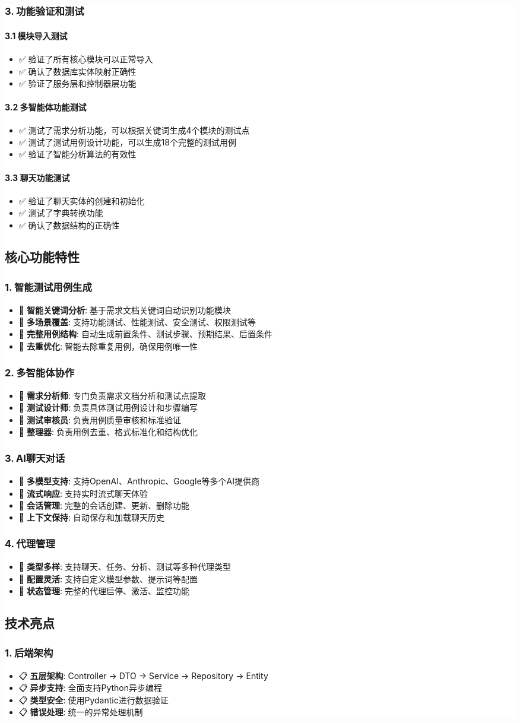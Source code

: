 ### 3. 功能验证和测试

#### 3.1 模块导入测试
- ✅ 验证了所有核心模块可以正常导入
- ✅ 确认了数据库实体映射正确性
- ✅ 验证了服务层和控制器层功能

#### 3.2 多智能体功能测试
- ✅ 测试了需求分析功能，可以根据关键词生成4个模块的测试点
- ✅ 测试了测试用例设计功能，可以生成18个完整的测试用例
- ✅ 验证了智能分析算法的有效性

#### 3.3 聊天功能测试
- ✅ 验证了聊天实体的创建和初始化
- ✅ 测试了字典转换功能
- ✅ 确认了数据结构的正确性

## 核心功能特性

### 1. 智能测试用例生成
- 🚀 **智能关键词分析**: 基于需求文档关键词自动识别功能模块
- 🚀 **多场景覆盖**: 支持功能测试、性能测试、安全测试、权限测试等
- 🚀 **完整用例结构**: 自动生成前置条件、测试步骤、预期结果、后置条件
- 🚀 **去重优化**: 智能去除重复用例，确保用例唯一性

### 2. 多智能体协作
- 🤖 **需求分析师**: 专门负责需求文档分析和测试点提取
- 🤖 **测试设计师**: 负责具体测试用例设计和步骤编写
- 🤖 **测试审核员**: 负责用例质量审核和标准验证
- 🤖 **整理器**: 负责用例去重、格式标准化和结构优化

### 3. AI聊天对话
- 💬 **多模型支持**: 支持OpenAI、Anthropic、Google等多个AI提供商
- 💬 **流式响应**: 支持实时流式聊天体验
- 💬 **会话管理**: 完整的会话创建、更新、删除功能
- 💬 **上下文保持**: 自动保存和加载聊天历史

### 4. 代理管理
- 🎯 **类型多样**: 支持聊天、任务、分析、测试等多种代理类型
- 🎯 **配置灵活**: 支持自定义模型参数、提示词等配置
- 🎯 **状态管理**: 完整的代理启停、激活、监控功能

## 技术亮点

### 1. 后端架构
- 📋 **五层架构**: Controller -> DTO -> Service -> Repository -> Entity
- 📋 **异步支持**: 全面支持Python异步编程
- 📋 **类型安全**: 使用Pydantic进行数据验证
- 📋 **错误处理**: 统一的异常处理机制
